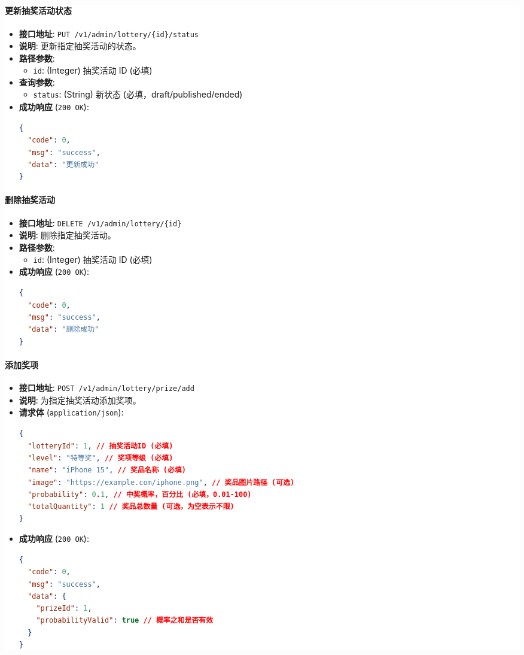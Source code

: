 #### 更新抽奖活动状态

- **接口地址**: `PUT /v1/admin/lottery/{id}/status`
- **说明**: 更新指定抽奖活动的状态。
- **路径参数**:
  - `id`: (Integer) 抽奖活动 ID (必填)
- **查询参数**:
  - `status`: (String) 新状态 (必填，draft/published/ended)
- **成功响应** (`200 OK`):
  ```json
  {
    "code": 0,
    "msg": "success",
    "data": "更新成功"
  }
  ```

#### 删除抽奖活动

- **接口地址**: `DELETE /v1/admin/lottery/{id}`
- **说明**: 删除指定抽奖活动。
- **路径参数**:
  - `id`: (Integer) 抽奖活动 ID (必填)
- **成功响应** (`200 OK`):
  ```json
  {
    "code": 0,
    "msg": "success",
    "data": "删除成功"
  }
  ```

#### 添加奖项

- **接口地址**: `POST /v1/admin/lottery/prize/add`
- **说明**: 为指定抽奖活动添加奖项。
- **请求体** (`application/json`):
  ```json
  {
    "lotteryId": 1, // 抽奖活动ID (必填)
    "level": "特等奖", // 奖项等级 (必填)
    "name": "iPhone 15", // 奖品名称 (必填)
    "image": "https://example.com/iphone.png", // 奖品图片路径 (可选)
    "probability": 0.1, // 中奖概率，百分比 (必填，0.01-100)
    "totalQuantity": 1 // 奖品总数量 (可选，为空表示不限)
  }
  ```
- **成功响应** (`200 OK`):
  ```json
  {
    "code": 0,
    "msg": "success",
    "data": {
      "prizeId": 1,
      "probabilityValid": true // 概率之和是否有效
    }
  }
  ```
